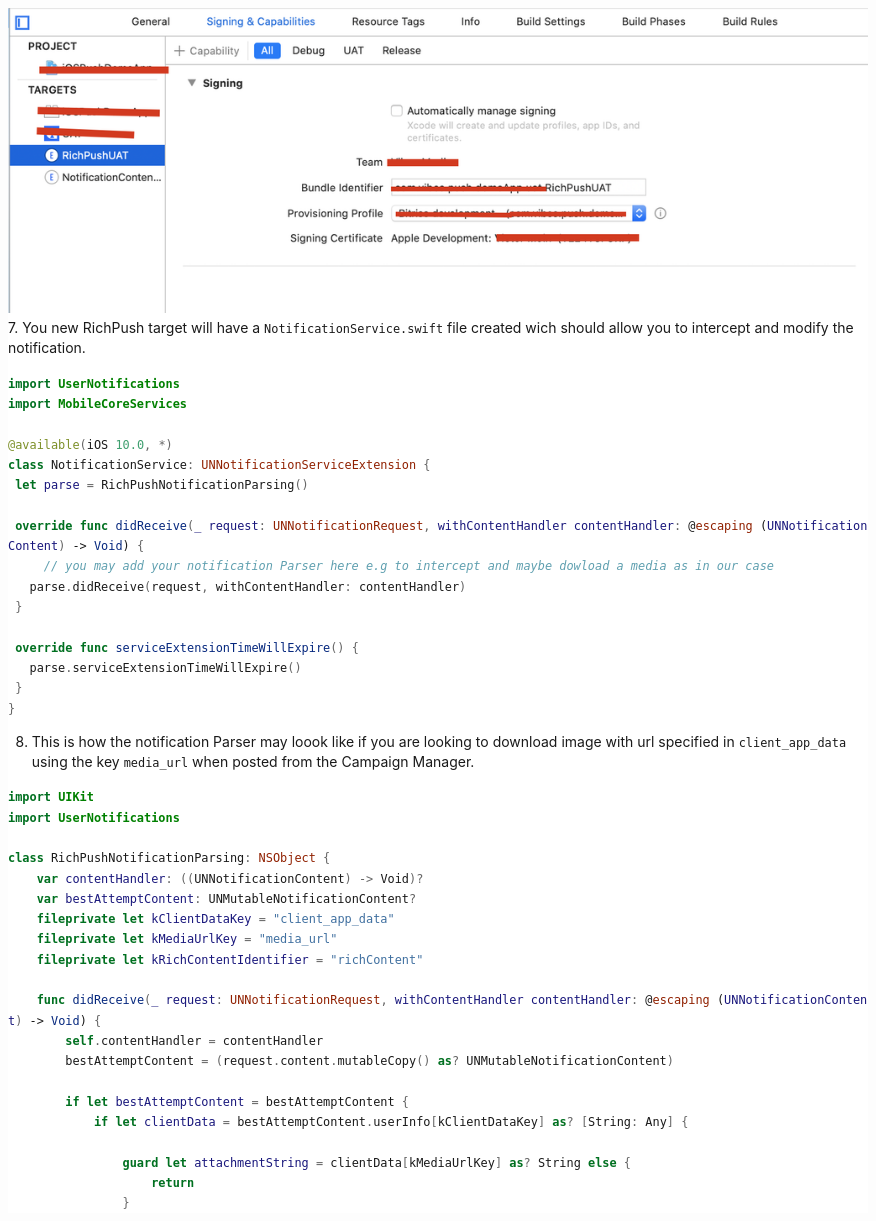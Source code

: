  ![Signing & Capabilities](/resources/sign.png)
 7. You new RichPush target will have a `NotificationService.swift` file created wich should allow you to intercept and modify the notification. 
 ```swift
 import UserNotifications
import MobileCoreServices

@available(iOS 10.0, *)
class NotificationService: UNNotificationServiceExtension {
  let parse = RichPushNotificationParsing()
  
  override func didReceive(_ request: UNNotificationRequest, withContentHandler contentHandler: @escaping (UNNotificationContent) -> Void) {
      // you may add your notification Parser here e.g to intercept and maybe dowload a media as in our case
    parse.didReceive(request, withContentHandler: contentHandler)
  }
  
  override func serviceExtensionTimeWillExpire() {
    parse.serviceExtensionTimeWillExpire()
  }
}
 ```
8. This is how the notification Parser may loook like if you are looking to download image with url specified in `client_app_data` using the key `media_url` when posted from the Campaign Manager.

```swift
import UIKit
import UserNotifications

class RichPushNotificationParsing: NSObject {
    var contentHandler: ((UNNotificationContent) -> Void)?
    var bestAttemptContent: UNMutableNotificationContent?
    fileprivate let kClientDataKey = "client_app_data"
    fileprivate let kMediaUrlKey = "media_url"
    fileprivate let kRichContentIdentifier = "richContent"
    
    func didReceive(_ request: UNNotificationRequest, withContentHandler contentHandler: @escaping (UNNotificationContent) -> Void) {
        self.contentHandler = contentHandler
        bestAttemptContent = (request.content.mutableCopy() as? UNMutableNotificationContent)
        
        if let bestAttemptContent = bestAttemptContent {
            if let clientData = bestAttemptContent.userInfo[kClientDataKey] as? [String: Any] {
                
                guard let attachmentString = clientData[kMediaUrlKey] as? String else {
                    return
                }

```